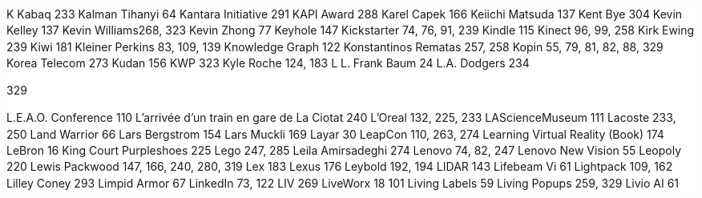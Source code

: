 K
Kabaq 233
Kalman Tihanyi 64
Kantara Initiative 291
KAPI Award 288
Karel Capek 166
Keiichi Matsuda 137
Kent Bye 304
Kevin Kelley 137
Kevin Williams268, 323
Kevin Zhong 77
Keyhole 147
Kickstarter 74, 76, 91, 239
Kindle 115
Kinect 96, 99, 258
Kirk Ewing 239
Kiwi 181
Kleiner Perkins 83, 109, 139
Knowledge Graph 122
Konstantinos Rematas 257, 258
Kopin 55, 79, 81, 82, 88, 329
Korea Telecom 273
Kudan 156
KWP 323
Kyle Roche 124, 183
L
L. Frank Baum 24
L.A. Dodgers 234

329

L.E.A.O. Conference 110
L’arrivée d’un train en gare de La Ciotat 240
L’Oreal 132, 225, 233
LAScienceMuseum 111
Lacoste 233, 250
Land Warrior 66
Lars Bergstrom 154
Lars Muckli 169
Layar 30
LeapCon 110, 263, 274
Learning Virtual Reality (Book) 174
LeBron 16
King Court Purpleshoes 225
Lego 247, 285
Leila Amirsadeghi 274
Lenovo 74, 82, 247
Lenovo New Vision 55
Leopoly 220
Lewis Packwood 147, 166, 240, 280, 319
Lex 183
Lexus 176
Leybold 192, 194
LIDAR 143
Lifebeam Vi 61
Lightpack 109, 162
Lilley Coney 293
Limpid Armor 67
LinkedIn 73, 122
LIV 269
LiveWorx 18 101
Living Labels 59
Living Popups 259, 329
Livio AI 61